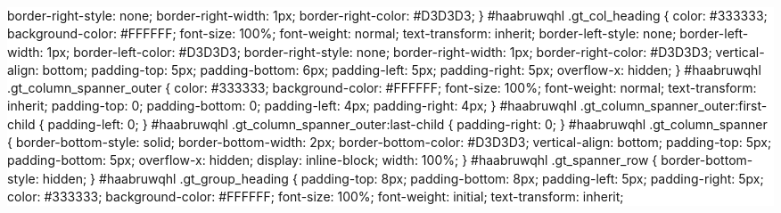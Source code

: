   border-right-style: none;
  border-right-width: 1px;
  border-right-color: #D3D3D3;
}
&#10;#haabruwqhl .gt_col_heading {
  color: #333333;
  background-color: #FFFFFF;
  font-size: 100%;
  font-weight: normal;
  text-transform: inherit;
  border-left-style: none;
  border-left-width: 1px;
  border-left-color: #D3D3D3;
  border-right-style: none;
  border-right-width: 1px;
  border-right-color: #D3D3D3;
  vertical-align: bottom;
  padding-top: 5px;
  padding-bottom: 6px;
  padding-left: 5px;
  padding-right: 5px;
  overflow-x: hidden;
}
&#10;#haabruwqhl .gt_column_spanner_outer {
  color: #333333;
  background-color: #FFFFFF;
  font-size: 100%;
  font-weight: normal;
  text-transform: inherit;
  padding-top: 0;
  padding-bottom: 0;
  padding-left: 4px;
  padding-right: 4px;
}
&#10;#haabruwqhl .gt_column_spanner_outer:first-child {
  padding-left: 0;
}
&#10;#haabruwqhl .gt_column_spanner_outer:last-child {
  padding-right: 0;
}
&#10;#haabruwqhl .gt_column_spanner {
  border-bottom-style: solid;
  border-bottom-width: 2px;
  border-bottom-color: #D3D3D3;
  vertical-align: bottom;
  padding-top: 5px;
  padding-bottom: 5px;
  overflow-x: hidden;
  display: inline-block;
  width: 100%;
}
&#10;#haabruwqhl .gt_spanner_row {
  border-bottom-style: hidden;
}
&#10;#haabruwqhl .gt_group_heading {
  padding-top: 8px;
  padding-bottom: 8px;
  padding-left: 5px;
  padding-right: 5px;
  color: #333333;
  background-color: #FFFFFF;
  font-size: 100%;
  font-weight: initial;
  text-transform: inherit;